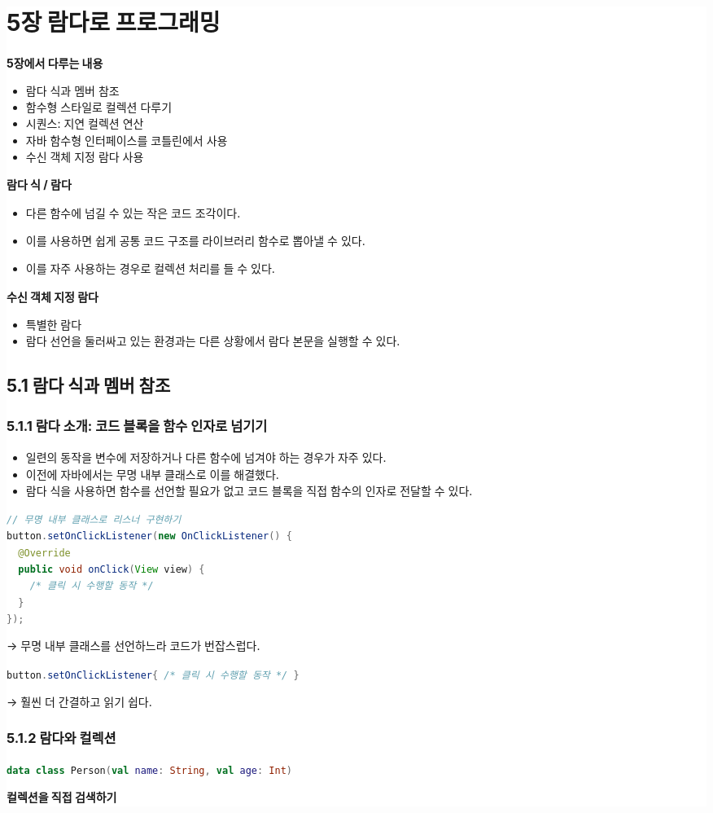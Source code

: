 # 5장 람다로 프로그래밍

**5장에서 다루는 내용**

- 람다 식과 멤버 참조
- 함수형 스타일로 컬렉션 다루기
- 시퀀스: 지연 컬렉션 연산
- 자바 함수형 인터페이스를 코틀린에서 사용
- 수신 객체 지정 람다 사용

**람다 식 / 람다**

- 다른 함수에 넘길 수 있는 작은 코드 조각이다.

- 이를 사용하면 쉽게 공통 코드 구조를 라이브러리 함수로 뽑아낼 수 있다.

- 이를 자주 사용하는 경우로 컬렉션 처리를 들 수 있다.

**수신 객체 지정 람다**

- 특별한 람다
- 람다 선언을 둘러싸고 있는 환경과는 다른 상황에서 람다 본문을 실행할 수 있다.

## 5.1 람다 식과 멤버 참조

### 5.1.1 람다 소개: 코드 블록을 함수 인자로 넘기기

- 일련의 동작을 변수에 저장하거나 다른 함수에 넘겨야 하는 경우가 자주 있다.
- 이전에 자바에서는 무명 내부 클래스로 이를 해결했다.
- 람다 식을 사용하면 함수를 선언할 필요가 없고 코드 블록을 직접 함수의 인자로 전달할 수 있다.

```java
// 무명 내부 클래스로 리스너 구현하기
button.setOnClickListener(new OnClickListener() {
  @Override
  public void onClick(View view) {
    /* 클릭 시 수행할 동작 */
  }
});
```

→ 무명 내부 클래스를 선언하느라 코드가 번잡스럽다.

```java
button.setOnClickListener{ /* 클릭 시 수행할 동작 */ }
```

→ 훨씬 더 간결하고 읽기 쉽다.

### 5.1.2 람다와 컬렉션

```kotlin
data class Person(val name: String, val age: Int)
```

**컬렉션을 직접 검색하기**
